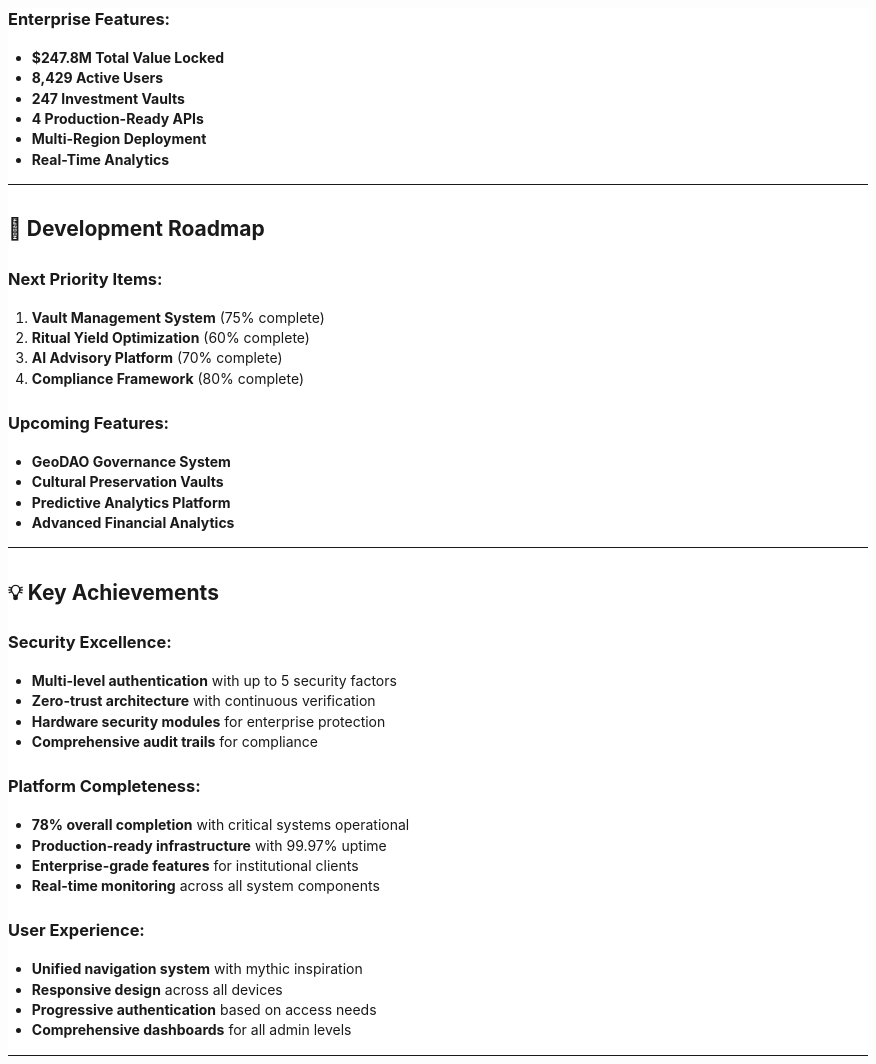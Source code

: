 ### Enterprise Features:

- **$247.8M Total Value Locked**
- **8,429 Active Users**
- **247 Investment Vaults**
- **4 Production-Ready APIs**
- **Multi-Region Deployment**
- **Real-Time Analytics**

---

## 🚀 Development Roadmap

### Next Priority Items:

1. **Vault Management System** (75% complete)
2. **Ritual Yield Optimization** (60% complete)
3. **AI Advisory Platform** (70% complete)
4. **Compliance Framework** (80% complete)

### Upcoming Features:

- **GeoDAO Governance System**
- **Cultural Preservation Vaults**
- **Predictive Analytics Platform**
- **Advanced Financial Analytics**

---

## 💡 Key Achievements

### Security Excellence:

- **Multi-level authentication** with up to 5 security factors
- **Zero-trust architecture** with continuous verification
- **Hardware security modules** for enterprise protection
- **Comprehensive audit trails** for compliance

### Platform Completeness:

- **78% overall completion** with critical systems operational
- **Production-ready infrastructure** with 99.97% uptime
- **Enterprise-grade features** for institutional clients
- **Real-time monitoring** across all system components

### User Experience:

- **Unified navigation system** with mythic inspiration
- **Responsive design** across all devices
- **Progressive authentication** based on access needs
- **Comprehensive dashboards** for all admin levels

---